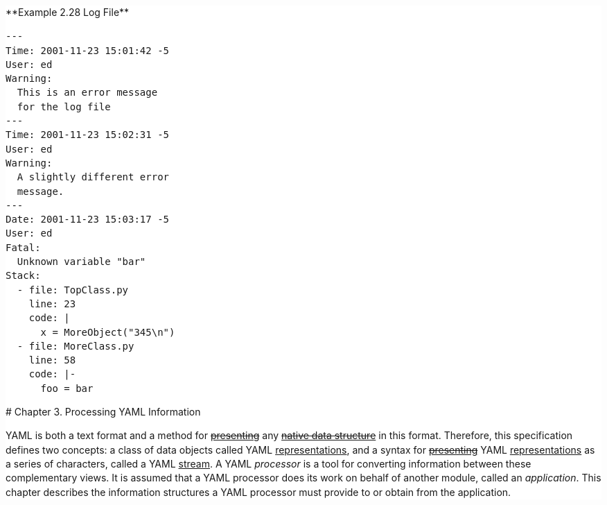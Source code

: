 </div>

<div id="example-log-file" class="example">
**Example 2.28 Log File**

<pre class="example">
---
Time: 2001-11-23 15:01:42 -5
User: ed
Warning:
  This is an error message
  for the log file
---
Time: 2001-11-23 15:02:31 -5
User: ed
Warning:
  A slightly different error
  message.
---
Date: 2001-11-23 15:03:17 -5
User: ed
Fatal:
  Unknown variable "bar"
Stack:
  - file: TopClass.py
    line: 23
    code: |
      x = MoreObject("345\n")
  - file: MoreClass.py
    line: 58
    code: |-
      foo = bar
</pre>

</div>

<div id="processing-yaml-information" />
# Chapter 3. Processing YAML Information


YAML is both a text format and a method for ~~[presenting](#undefined)~~ any ~~[native data
structure](#undefined)~~ in this format.
Therefore, this specification defines two concepts: a class of data objects
called YAML [representations](#representation-graph), and a syntax for ~~[presenting](#undefined)~~ YAML
[representations](#representation-graph) as a series of characters, called a YAML [stream](#streams).
A YAML _processor_ is a tool for converting information between these
complementary views.
It is assumed that a YAML processor does its work on behalf of another module,
called an _application_.
This chapter describes the information structures a YAML processor must provide
to or obtain from the application.
